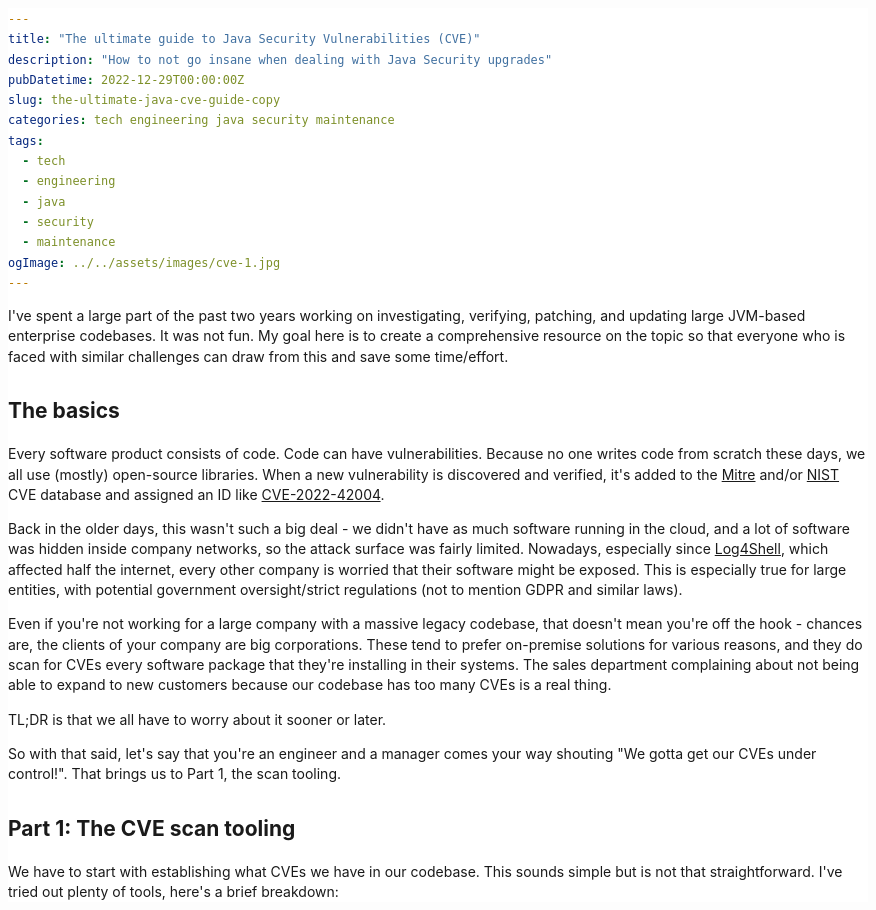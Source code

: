 ```yaml
---
title: "The ultimate guide to Java Security Vulnerabilities (CVE)"
description: "How to not go insane when dealing with Java Security upgrades"
pubDatetime: 2022-12-29T00:00:00Z
slug: the-ultimate-java-cve-guide-copy
categories: tech engineering java security maintenance
tags:
  - tech
  - engineering
  - java
  - security
  - maintenance
ogImage: ../../assets/images/cve-1.jpg
---
```


I've spent a large part of the past two years working on investigating, verifying, patching, and updating large JVM-based enterprise codebases. It was not fun. My goal here is to create a comprehensive resource on the topic so that everyone who is faced with similar challenges can draw from this and save some time/effort.

## The basics

Every software product consists of code. Code can have vulnerabilities. Because no one writes code from scratch these days, we all use (mostly) open-source libraries. When a new vulnerability is discovered and verified, it's added to the [Mitre](https://cve.mitre.org/) and/or [NIST](https://nvd.nist.gov/) CVE database and assigned an ID like [CVE-2022-42004](https://cve.mitre.org/cgi-bin/cvename.cgi?name=CVE-2022-42004).

Back in the older days, this wasn't such a big deal - we didn't have as much software running in the cloud, and a lot of software was hidden inside company networks, so the attack surface was fairly limited. Nowadays, especially since [Log4Shell](https://en.wikipedia.org/wiki/Log4Shell), which affected half the internet, every other company is worried that their software might be exposed. This is especially true for large entities, with potential government oversight/strict regulations (not to mention GDPR and similar laws).

Even if you're not working for a large company with a massive legacy codebase, that doesn't mean you're off the hook - chances are, the clients of your company are big corporations. These tend to prefer on-premise solutions for various reasons, and they do scan for CVEs every software package that they're installing in their systems. The sales department complaining about not being able to expand to new customers because our codebase has too many CVEs is a real thing.

TL;DR is that we all have to worry about it sooner or later.

So with that said, let's say that you're an engineer and a manager comes your way shouting "We gotta get our CVEs under control!". That brings us to Part 1, the scan tooling.

## Part 1: The CVE scan tooling

We have to start with establishing what CVEs we have in our codebase. This sounds simple but is not that straightforward. I've tried out plenty of tools, here's a brief breakdown:
